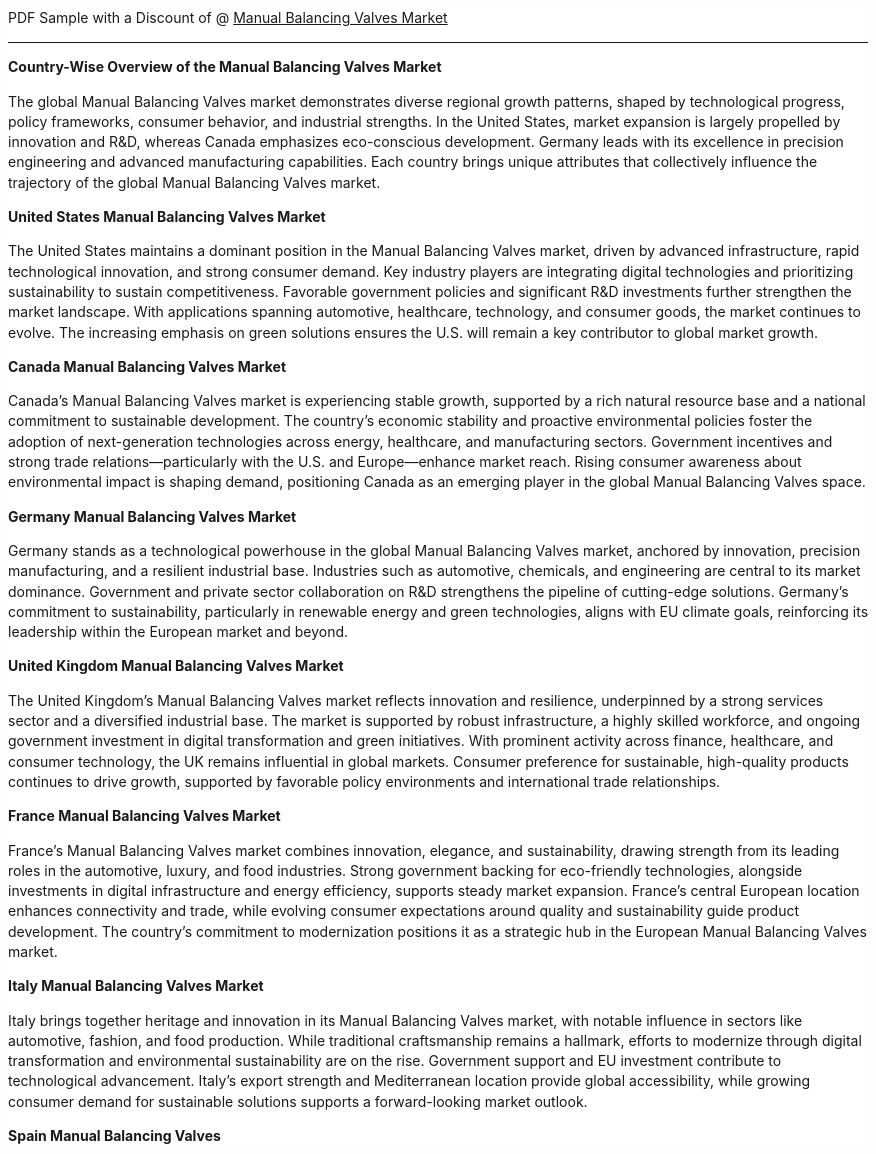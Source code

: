 PDF Sample with a Discount of @</strong> <a href="https://www.marketresearchintellect.com/ask-for-discount/?rid=151036&amp;utm_source=Github-April&amp;utm_medium=049">Manual Balancing Valves Market</a></p></blockquote><hr /><p class="" data-start="217" data-end="261"><strong data-start="217" data-end="261">Country-Wise Overview of the Manual Balancing Valves Market</strong></p><p class="" data-start="263" data-end="774">The global Manual Balancing Valves market demonstrates diverse regional growth patterns, shaped by technological progress, policy frameworks, consumer behavior, and industrial strengths. In the United States, market expansion is largely propelled by innovation and R&amp;D, whereas Canada emphasizes eco-conscious development. Germany leads with its excellence in precision engineering and advanced manufacturing capabilities. Each country brings unique attributes that collectively influence the trajectory of the global Manual Balancing Valves market.</p><p class="" data-start="776" data-end="1421"><strong data-start="776" data-end="805">United States Manual Balancing Valves Market</strong></p><p class="" data-start="776" data-end="1421">The United States maintains a dominant position in the Manual Balancing Valves market, driven by advanced infrastructure, rapid technological innovation, and strong consumer demand. Key industry players are integrating digital technologies and prioritizing sustainability to sustain competitiveness. Favorable government policies and significant R&amp;D investments further strengthen the market landscape. With applications spanning automotive, healthcare, technology, and consumer goods, the market continues to evolve. The increasing emphasis on green solutions ensures the U.S. will remain a key contributor to global market growth.</p><p class="" data-start="1423" data-end="2019"><strong data-start="1423" data-end="1445">Canada Manual Balancing Valves Market</strong></p><p class="" data-start="1423" data-end="2019">Canada&rsquo;s Manual Balancing Valves market is experiencing stable growth, supported by a rich natural resource base and a national commitment to sustainable development. The country&rsquo;s economic stability and proactive environmental policies foster the adoption of next-generation technologies across energy, healthcare, and manufacturing sectors. Government incentives and strong trade relations&mdash;particularly with the U.S. and Europe&mdash;enhance market reach. Rising consumer awareness about environmental impact is shaping demand, positioning Canada as an emerging player in the global Manual Balancing Valves space.</p><p class="" data-start="2021" data-end="2591"><strong data-start="2021" data-end="2044">Germany Manual Balancing Valves Market</strong></p><p class="" data-start="2021" data-end="2591">Germany stands as a technological powerhouse in the global Manual Balancing Valves market, anchored by innovation, precision manufacturing, and a resilient industrial base. Industries such as automotive, chemicals, and engineering are central to its market dominance. Government and private sector collaboration on R&amp;D strengthens the pipeline of cutting-edge solutions. Germany&rsquo;s commitment to sustainability, particularly in renewable energy and green technologies, aligns with EU climate goals, reinforcing its leadership within the European market and beyond.</p><p class="" data-start="2593" data-end="3221"><strong data-start="2593" data-end="2623">United Kingdom Manual Balancing Valves Market</strong></p><p class="" data-start="2593" data-end="3221">The United Kingdom&rsquo;s Manual Balancing Valves market reflects innovation and resilience, underpinned by a strong services sector and a diversified industrial base. The market is supported by robust infrastructure, a highly skilled workforce, and ongoing government investment in digital transformation and green initiatives. With prominent activity across finance, healthcare, and consumer technology, the UK remains influential in global markets. Consumer preference for sustainable, high-quality products continues to drive growth, supported by favorable policy environments and international trade relationships.</p><p class="" data-start="3223" data-end="3838"><strong data-start="3223" data-end="3245">France Manual Balancing Valves Market</strong></p><p class="" data-start="3223" data-end="3838">France&rsquo;s Manual Balancing Valves market combines innovation, elegance, and sustainability, drawing strength from its leading roles in the automotive, luxury, and food industries. Strong government backing for eco-friendly technologies, alongside investments in digital infrastructure and energy efficiency, supports steady market expansion. France&rsquo;s central European location enhances connectivity and trade, while evolving consumer expectations around quality and sustainability guide product development. The country&rsquo;s commitment to modernization positions it as a strategic hub in the European Manual Balancing Valves market.</p><p class="" data-start="3840" data-end="4422"><strong data-start="3840" data-end="3861">Italy Manual Balancing Valves Market</strong></p><p class="" data-start="3840" data-end="4422">Italy brings together heritage and innovation in its Manual Balancing Valves market, with notable influence in sectors like automotive, fashion, and food production. While traditional craftsmanship remains a hallmark, efforts to modernize through digital transformation and environmental sustainability are on the rise. Government support and EU investment contribute to technological advancement. Italy&rsquo;s export strength and Mediterranean location provide global accessibility, while growing consumer demand for sustainable solutions supports a forward-looking market outlook.</p><p class="" data-start="4424" data-end="4975"><strong data-start="4424" data-end="4445">Spain Manual Balancing Valves
